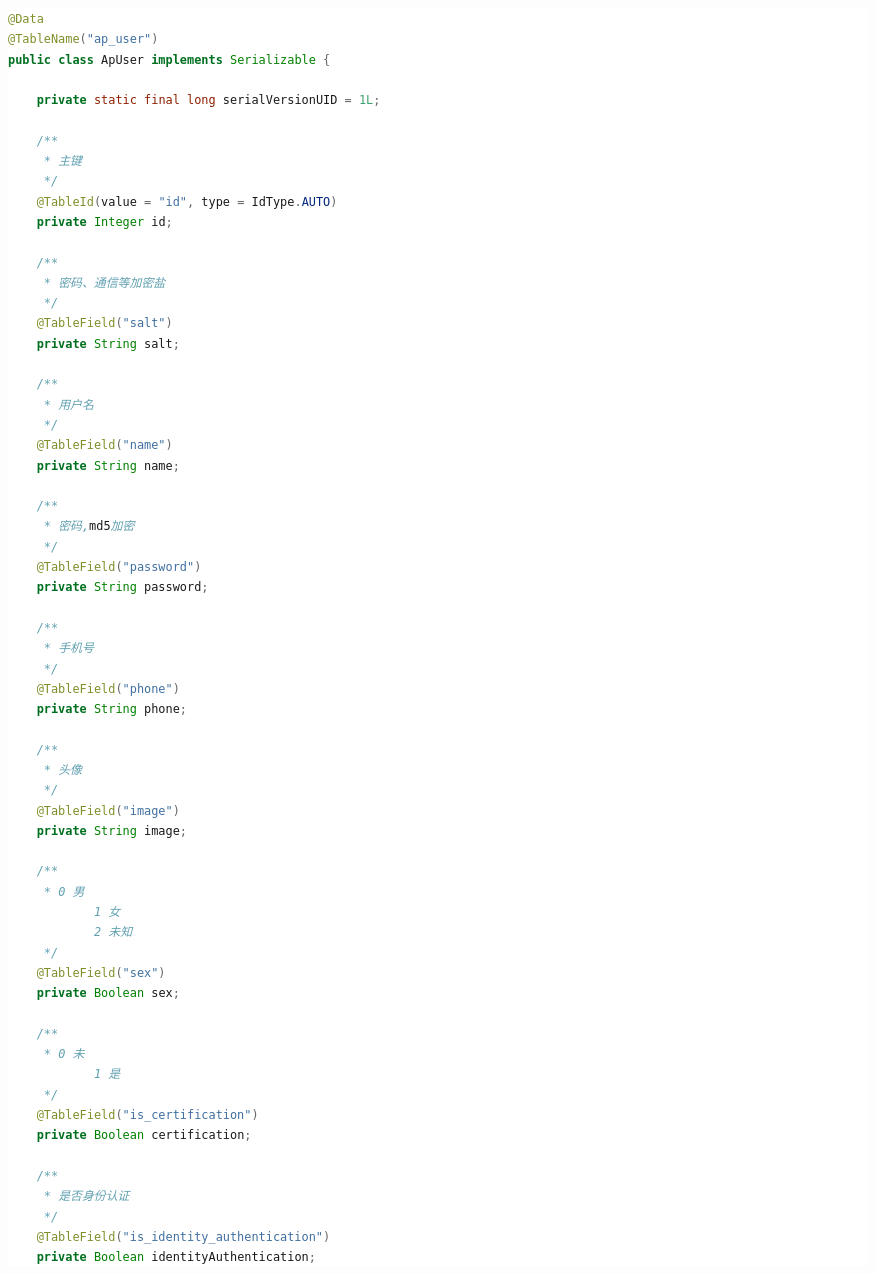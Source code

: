 ```java
@Data
@TableName("ap_user")
public class ApUser implements Serializable {

    private static final long serialVersionUID = 1L;

    /**
     * 主键
     */
    @TableId(value = "id", type = IdType.AUTO)
    private Integer id;

    /**
     * 密码、通信等加密盐
     */
    @TableField("salt")
    private String salt;

    /**
     * 用户名
     */
    @TableField("name")
    private String name;

    /**
     * 密码,md5加密
     */
    @TableField("password")
    private String password;

    /**
     * 手机号
     */
    @TableField("phone")
    private String phone;

    /**
     * 头像
     */
    @TableField("image")
    private String image;

    /**
     * 0 男
            1 女
            2 未知
     */
    @TableField("sex")
    private Boolean sex;

    /**
     * 0 未
            1 是
     */
    @TableField("is_certification")
    private Boolean certification;

    /**
     * 是否身份认证
     */
    @TableField("is_identity_authentication")
    private Boolean identityAuthentication;

```